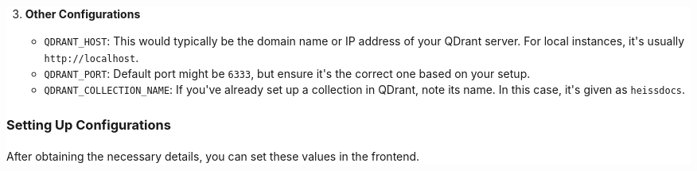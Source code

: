 3. **Other Configurations**

   - `QDRANT_HOST`: This would typically be the domain name or IP address of your QDrant server. For local instances, it's usually `http://localhost`.
   - `QDRANT_PORT`: Default port might be `6333`, but ensure it's the correct one based on your setup.
   - `QDRANT_COLLECTION_NAME`: If you've already set up a collection in QDrant, note its name. In this case, it's given as `heissdocs`.



### Setting Up Configurations

After obtaining the necessary details, you can set these values in the frontend.

